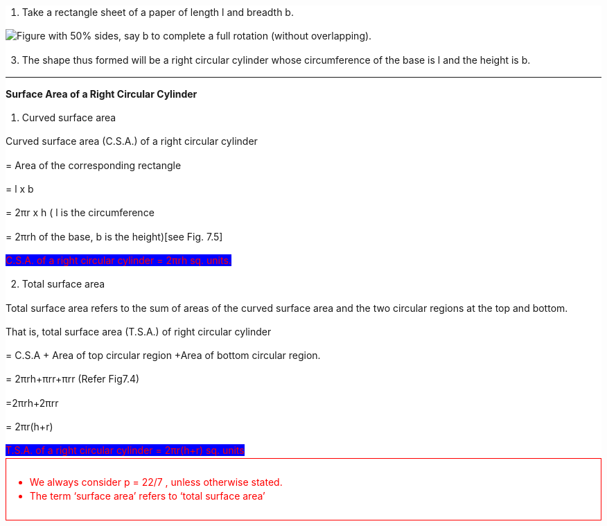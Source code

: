
1. Take a rectangle sheet of a paper of length l and breadth b.


![Figure with 50%](fig7.5.png "w-50 float-end")
sides, say b to complete a full rotation 
(without overlapping).

3. The shape thus formed will be 
a right circular cylinder whose 
circumference of the base is l and the height is b.




---


**Surface Area of a Right Circular Cylinder**

1. Curved surface area

Curved surface area (C.S.A.) of a right circular cylinder

 = Area of the corresponding rectangle

 = l x b
 
 =  2&#960;r x h ( l is the circumference 
 
 = 2&#960;rh of the base, b is the height)[see Fig. 7.5]

<span style="background-color:blue; color:red;">
C.S.A. of a right circular cylinder = 2&#960;rh sq. units.
</span>

2. Total surface area

Total surface area refers to the sum of areas of the curved surface area and the two 
circular regions at the top and bottom.

That is, total surface area (T.S.A.) of right circular cylinder

 = C.S.A + Area of top circular region
 +Area of bottom circular region.

 = 2&#960;rh+&#960;rr+&#960;rr (Refer Fig7.4)

 =2&#960;rh+2&#960;rr

 = 2&#960;r(h+r)

 <span style="background-color:blue; color:red;">
T.S.A. of a right circular cylinder =  2&#960;r(h+r) sq. units </span>


<div style="border: 1px solid red; padding: 10px;">
<ul style="color:red;">
 <li>We always consider p = 22/7 , unless otherwise stated. </li>
 <li> The term ‘surface area’ refers to ‘total surface area’</li></ul>
 </div>


